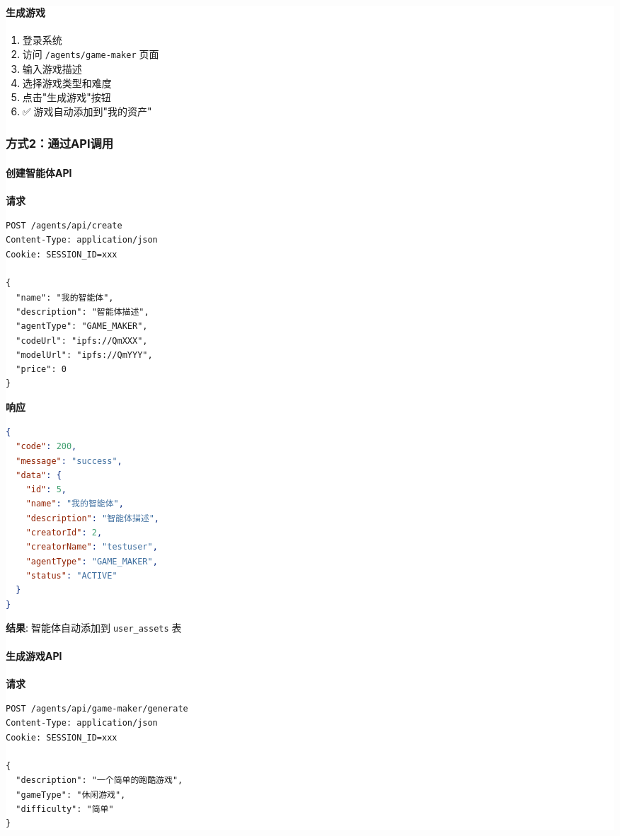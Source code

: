 #### 生成游戏

1. 登录系统
2. 访问 `/agents/game-maker` 页面
3. 输入游戏描述
4. 选择游戏类型和难度
5. 点击"生成游戏"按钮
6. ✅ 游戏自动添加到"我的资产"

### 方式2：通过API调用

#### 创建智能体API

**请求**

```http
POST /agents/api/create
Content-Type: application/json
Cookie: SESSION_ID=xxx

{
  "name": "我的智能体",
  "description": "智能体描述",
  "agentType": "GAME_MAKER",
  "codeUrl": "ipfs://QmXXX",
  "modelUrl": "ipfs://QmYYY",
  "price": 0
}
```

**响应**

```json
{
  "code": 200,
  "message": "success",
  "data": {
    "id": 5,
    "name": "我的智能体",
    "description": "智能体描述",
    "creatorId": 2,
    "creatorName": "testuser",
    "agentType": "GAME_MAKER",
    "status": "ACTIVE"
  }
}
```

**结果**: 智能体自动添加到 `user_assets` 表

#### 生成游戏API

**请求**

```http
POST /agents/api/game-maker/generate
Content-Type: application/json
Cookie: SESSION_ID=xxx

{
  "description": "一个简单的跑酷游戏",
  "gameType": "休闲游戏",
  "difficulty": "简单"
}
```
